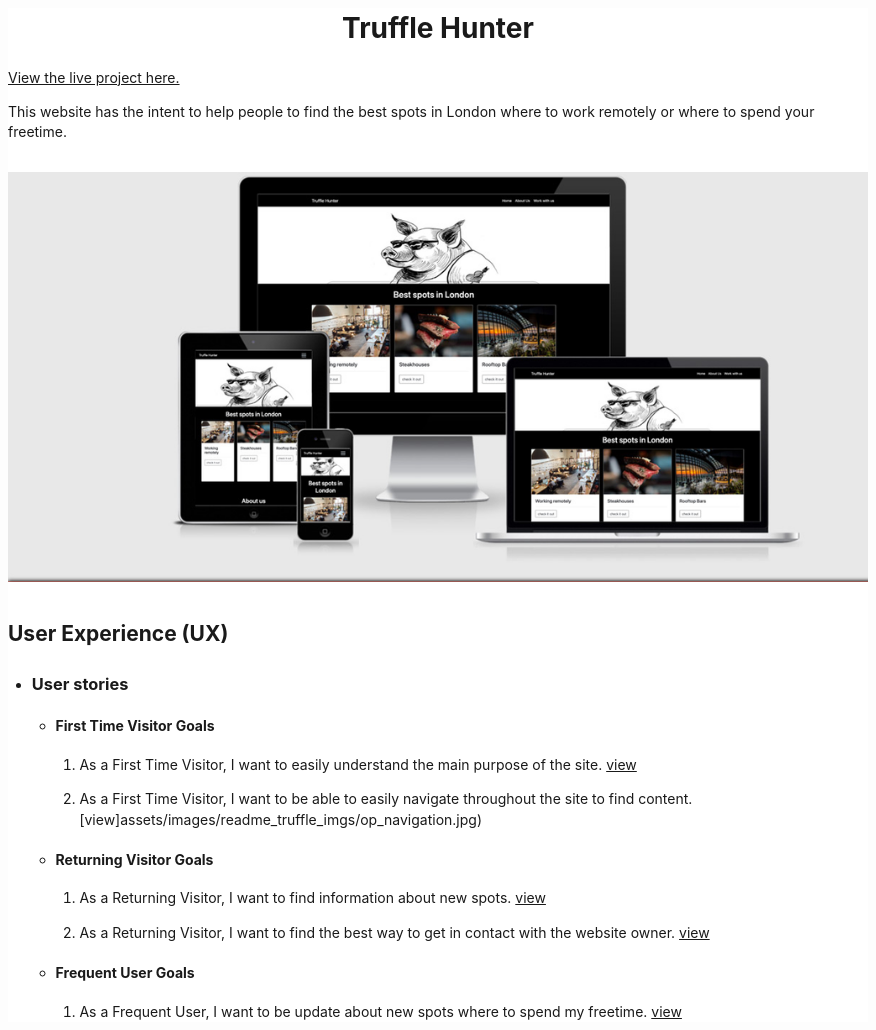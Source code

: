 <h1 align="center">Truffle Hunter</h1>

[View the live project here.](https://babalu2017.github.io/truffle_hunter/) 

This website has the intent to help people to find the best spots in London where to work remotely or where to spend your freetime.

<h2 align="center"><img src="assets/images/readme_truffle_imgs/how_it_looks_devices.jpg"></h2>


## User Experience (UX)

-   ### User stories

    -   #### First Time Visitor Goals

        1. As a First Time Visitor, I want to easily understand the main purpose of the site. [view](assets/images/readme_truffle_imgs/op_purpose_website.jpg)

        2. As a First Time Visitor, I want to be able to easily navigate throughout the site to find content. [view]assets/images/readme_truffle_imgs/op_navigation.jpg)


    -   #### Returning Visitor Goals

        1. As a Returning Visitor, I want to find information about new spots. [view](assets/images/readme_truffle_imgs/op_spots_where_to.jpg)

        2. As a Returning Visitor, I want to find the best way to get in contact with the website owner. [view](assets/images/readme_truffle_imgs/op_contact_us_form.jpg)
        

    -   #### Frequent User Goals
        1. As a Frequent User, I want to be update about new spots where to spend my freetime. [view](assets/images/readme_truffle_imgs/op_spots_where_to.jpg)

